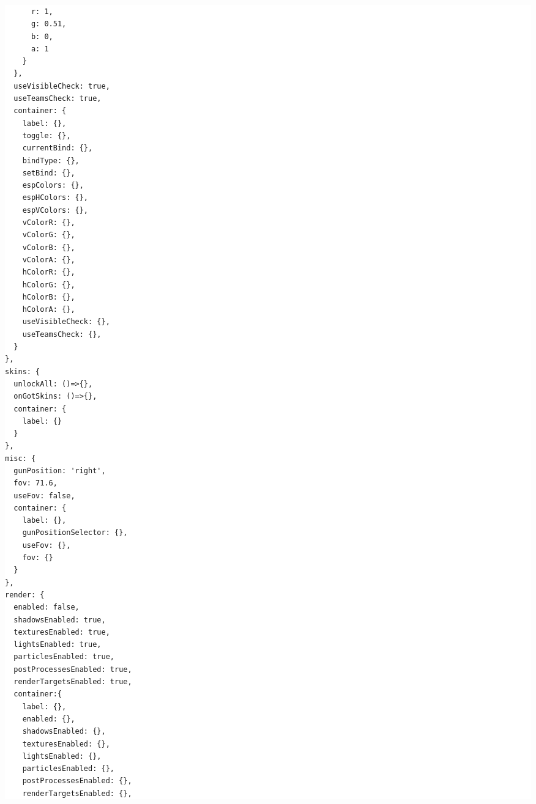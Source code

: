           r: 1,
          g: 0.51,
          b: 0,
          a: 1
        }
      },
      useVisibleCheck: true,
      useTeamsCheck: true,
      container: { 
        label: {},
        toggle: {},
        currentBind: {},
        bindType: {},
        setBind: {},
        espColors: {},
        espHColors: {},
        espVColors: {},
        vColorR: {},
        vColorG: {},
        vColorB: {},
        vColorA: {},
        hColorR: {},
        hColorG: {},
        hColorB: {},
        hColorA: {},
        useVisibleCheck: {},
        useTeamsCheck: {},
      }
    },
    skins: {
      unlockAll: ()=>{},
      onGotSkins: ()=>{},
      container: {
        label: {}
      }
    },
    misc: { 
      gunPosition: 'right',
      fov: 71.6,
      useFov: false,
      container: { 
        label: {},
        gunPositionSelector: {},
        useFov: {},
        fov: {}
      }
    },
    render: { 
      enabled: false,
      shadowsEnabled: true,
      texturesEnabled: true,
      lightsEnabled: true,
      particlesEnabled: true,
      postProcessesEnabled: true,
      renderTargetsEnabled: true,
      container:{
        label: {},
        enabled: {},
        shadowsEnabled: {},
        texturesEnabled: {},
        lightsEnabled: {},
        particlesEnabled: {},
        postProcessesEnabled: {},
        renderTargetsEnabled: {},